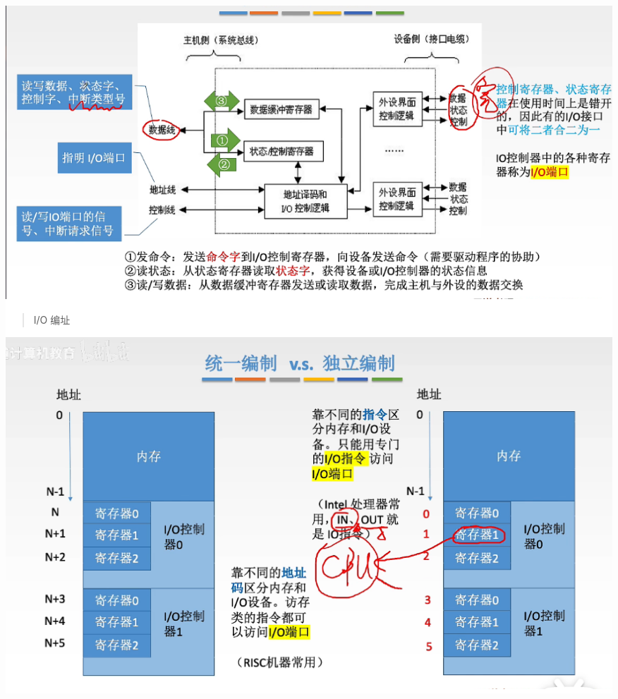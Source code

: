 ![image-20230602165611043](.\picture\image-20230602165611043.png)

> I/O 编址

![image-20230602170353714](.\picture\image-20230602170353714.png)
